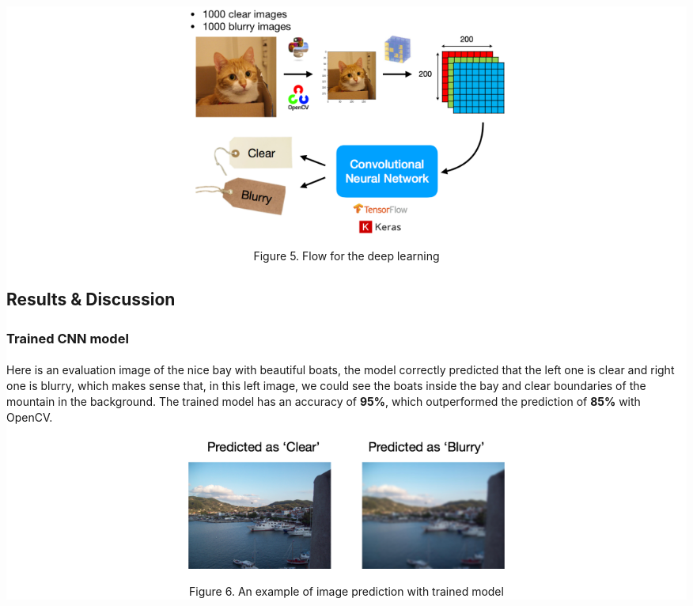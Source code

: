 <center> <img src="/files/fig/proj5/5.png" width="400"> </center>
<p><center> Figure 5. Flow for the deep learning </center></p>


## Results & Discussion
### Trained CNN model
Here is an evaluation image of the nice bay with beautiful boats, the model correctly predicted that the left one is clear and right one is blurry, which makes sense that, in this left image, we could see the boats inside the bay and clear boundaries of the mountain in the background. The trained model has an accuracy of **95%**, which outperformed the prediction of **85%** with OpenCV.


<center><img src="/files/fig/proj5/6.png" width="400"></center>
<p><center>Figure 6. An example of image prediction with trained model </center></p>